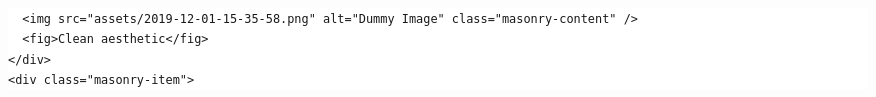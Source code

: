       <img src="assets/2019-12-01-15-35-58.png" alt="Dummy Image" class="masonry-content" />
      <fig>Clean aesthetic</fig>
    </div>
    <div class="masonry-item">